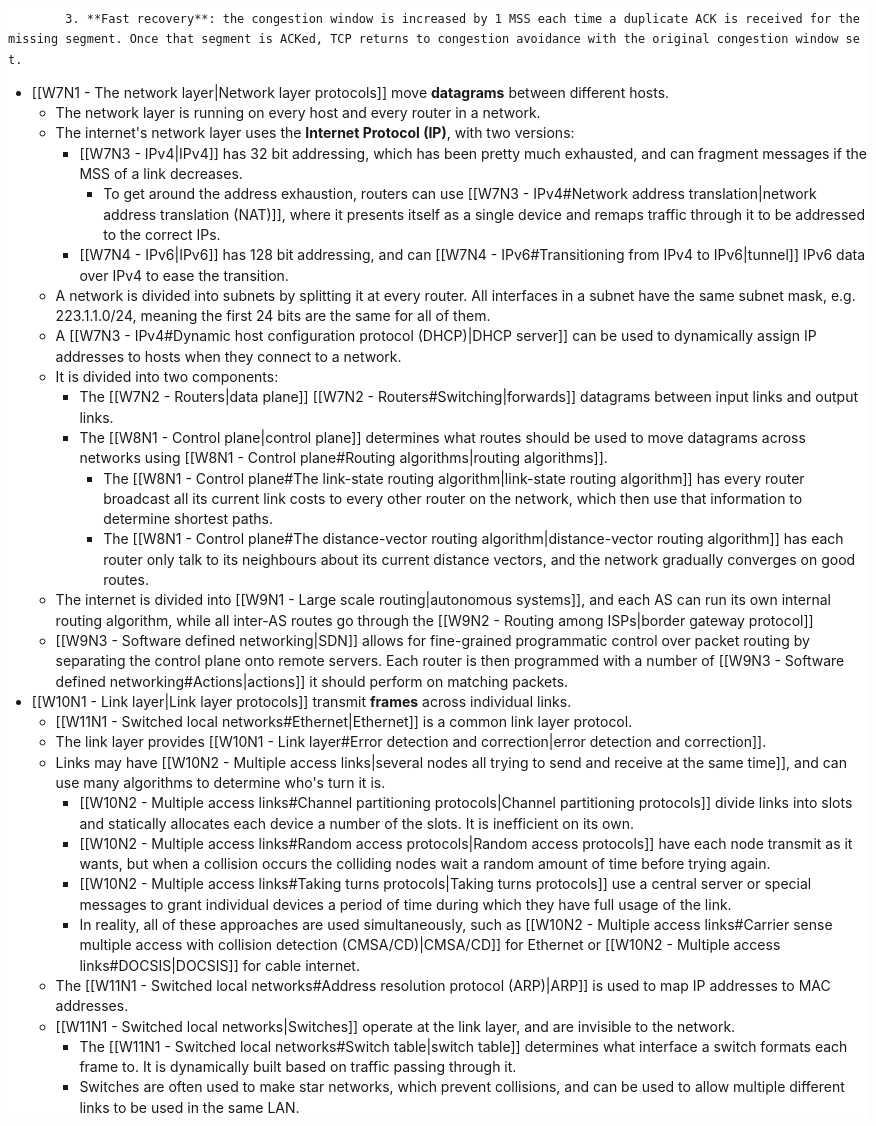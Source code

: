 			3. **Fast recovery**: the congestion window is increased by 1 MSS each time a duplicate ACK is received for the missing segment. Once that segment is ACKed, TCP returns to congestion avoidance with the original congestion window set.
- [[W7N1 - The network layer|Network layer protocols]] move **datagrams** between different hosts.
	- The network layer is running on every host and every router in a network.
	- The internet's network layer uses the **Internet Protocol (IP)**, with two versions:
		- [[W7N3 - IPv4|IPv4]] has 32 bit addressing, which has been pretty much exhausted, and can fragment messages if the MSS of a link decreases.
			- To get around the address exhaustion, routers can use [[W7N3 - IPv4#Network address translation|network address translation (NAT)]], where it presents itself as a single device and remaps traffic through it to be addressed to the correct IPs.
		- [[W7N4 - IPv6|IPv6]] has 128 bit addressing, and can [[W7N4 - IPv6#Transitioning from IPv4 to IPv6|tunnel]] IPv6 data over IPv4 to ease the transition.
	- A network is divided into subnets by splitting it at every router. All interfaces in a subnet have the same subnet mask, e.g. 223.1.1.0/24, meaning the first 24 bits are the same for all of them.
	- A [[W7N3 - IPv4#Dynamic host configuration protocol (DHCP)|DHCP server]] can be used to dynamically assign IP addresses to hosts when they connect to a network.
	- It is divided into two components:
		- The [[W7N2 - Routers|data plane]] [[W7N2 - Routers#Switching|forwards]] datagrams between input links and output links.
		- The [[W8N1 - Control plane|control plane]] determines what routes should be used to move datagrams across networks using [[W8N1 - Control plane#Routing algorithms|routing algorithms]].
			- The [[W8N1 - Control plane#The link-state routing algorithm|link-state routing algorithm]] has every router broadcast all its current link costs to every other router on the network, which then use that information to determine shortest paths.
			- The [[W8N1 - Control plane#The distance-vector routing algorithm|distance-vector routing algorithm]] has each router only talk to its neighbours about its current distance vectors, and the network gradually converges on good routes.
	- The internet is divided into [[W9N1 - Large scale routing|autonomous systems]], and each AS can run its own internal routing algorithm, while all inter-AS routes go through the [[W9N2 - Routing among ISPs|border gateway protocol]]
	- [[W9N3 - Software defined networking|SDN]] allows for fine-grained programmatic control over packet routing by separating the control plane onto remote servers. Each router is then programmed with a number of [[W9N3 - Software defined networking#Actions|actions]] it should perform on matching packets.
- [[W10N1 - Link layer|Link layer protocols]] transmit **frames** across individual links.
	- [[W11N1 - Switched local networks#Ethernet|Ethernet]] is a common link layer protocol.
	- The link layer provides [[W10N1 - Link layer#Error detection and correction|error detection and correction]].
	- Links may have [[W10N2 - Multiple access links|several nodes all trying to send and receive at the same time]], and can use many algorithms to determine who's turn it is.
		- [[W10N2 - Multiple access links#Channel partitioning protocols|Channel partitioning protocols]] divide links into slots and statically allocates each device a number of the slots. It is inefficient on its own.
		- [[W10N2 - Multiple access links#Random access protocols|Random access protocols]] have each node transmit as it wants, but when a collision occurs the colliding nodes wait a random amount of time before trying again.
		- [[W10N2 - Multiple access links#Taking turns protocols|Taking turns protocols]] use a central server or special messages to grant individual devices a period of time during which they have full usage of the link.
		- In reality, all of these approaches are used simultaneously, such as [[W10N2 - Multiple access links#Carrier sense multiple access with collision detection (CMSA/CD)|CMSA/CD]] for Ethernet or [[W10N2 - Multiple access links#DOCSIS|DOCSIS]] for cable internet.
	- The [[W11N1 - Switched local networks#Address resolution protocol (ARP)|ARP]] is used to map IP addresses to MAC addresses.
	- [[W11N1 - Switched local networks|Switches]] operate at the link layer, and are invisible to the network.
		- The [[W11N1 - Switched local networks#Switch table|switch table]] determines what interface a switch formats each frame to. It is dynamically built based on traffic passing through it.
		- Switches are often used to make star networks, which prevent collisions, and can be used to allow multiple different links to be used in the same LAN.